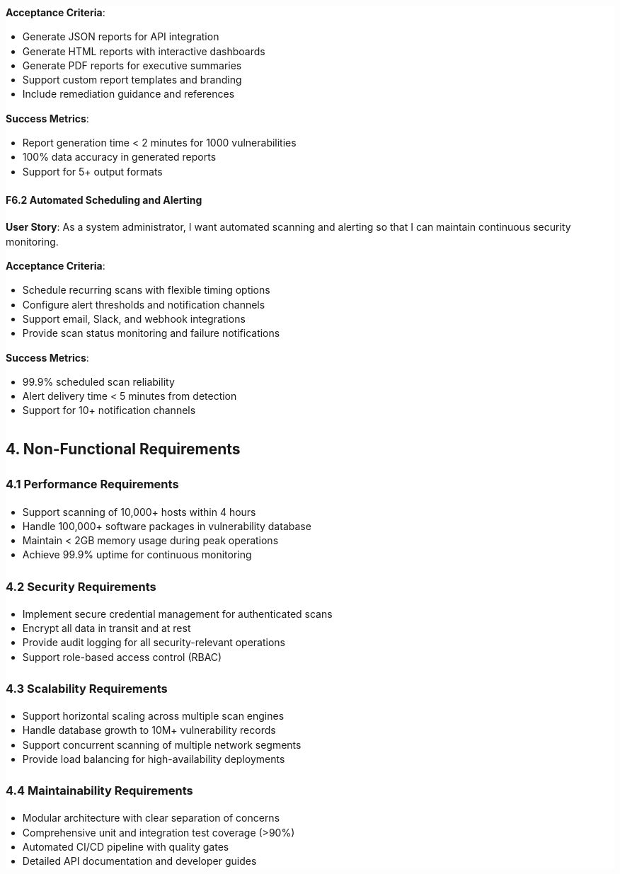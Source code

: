 **Acceptance Criteria**:
- Generate JSON reports for API integration
- Generate HTML reports with interactive dashboards
- Generate PDF reports for executive summaries
- Support custom report templates and branding
- Include remediation guidance and references

**Success Metrics**:
- Report generation time < 2 minutes for 1000 vulnerabilities
- 100% data accuracy in generated reports
- Support for 5+ output formats

#### F6.2 Automated Scheduling and Alerting
**User Story**: As a system administrator, I want automated scanning and alerting so that I can maintain continuous security monitoring.

**Acceptance Criteria**:
- Schedule recurring scans with flexible timing options
- Configure alert thresholds and notification channels
- Support email, Slack, and webhook integrations
- Provide scan status monitoring and failure notifications

**Success Metrics**:
- 99.9% scheduled scan reliability
- Alert delivery time < 5 minutes from detection
- Support for 10+ notification channels

## 4. Non-Functional Requirements

### 4.1 Performance Requirements
- Support scanning of 10,000+ hosts within 4 hours
- Handle 100,000+ software packages in vulnerability database
- Maintain < 2GB memory usage during peak operations
- Achieve 99.9% uptime for continuous monitoring

### 4.2 Security Requirements
- Implement secure credential management for authenticated scans
- Encrypt all data in transit and at rest
- Provide audit logging for all security-relevant operations
- Support role-based access control (RBAC)

### 4.3 Scalability Requirements
- Support horizontal scaling across multiple scan engines
- Handle database growth to 10M+ vulnerability records
- Support concurrent scanning of multiple network segments
- Provide load balancing for high-availability deployments

### 4.4 Maintainability Requirements
- Modular architecture with clear separation of concerns
- Comprehensive unit and integration test coverage (>90%)
- Automated CI/CD pipeline with quality gates
- Detailed API documentation and developer guides
